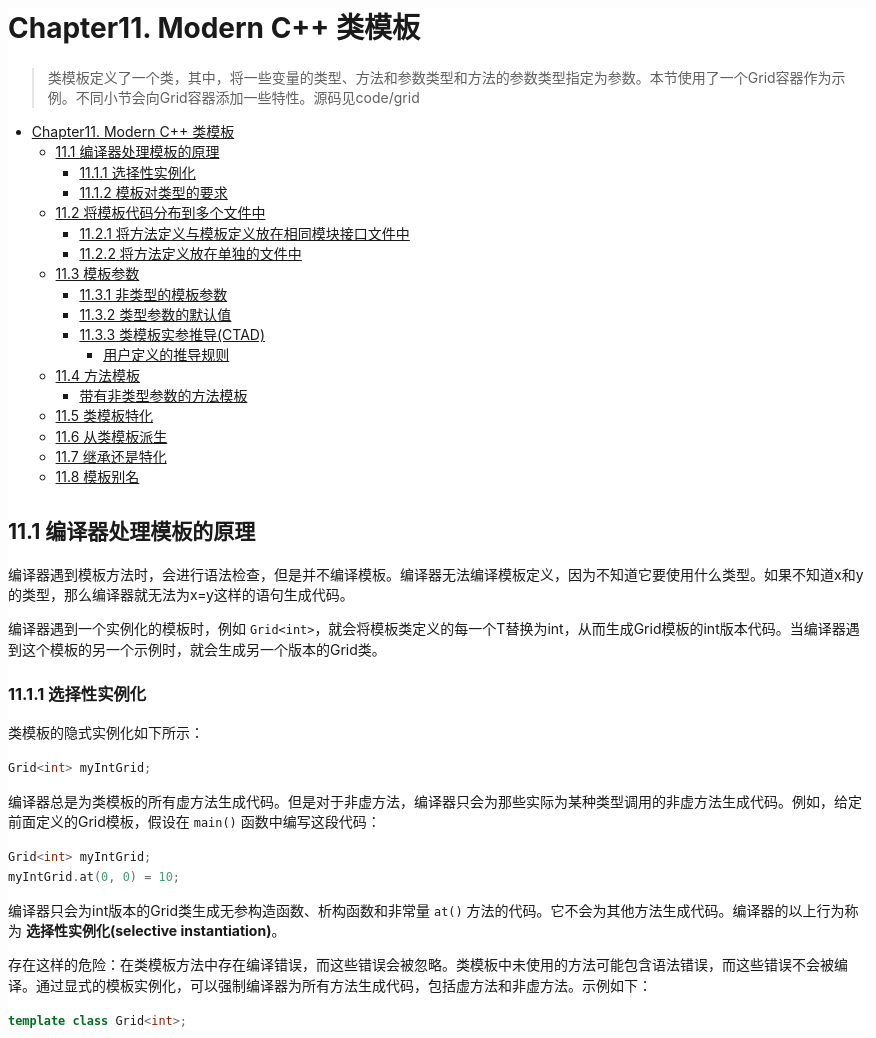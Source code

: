# Chapter11. Modern C++ 类模板

 > 类模板定义了一个类，其中，将一些变量的类型、方法和参数类型和方法的参数类型指定为参数。本节使用了一个Grid容器作为示例。不同小节会向Grid容器添加一些特性。源码见code/grid

- [Chapter11. Modern C++ 类模板](#chapter11-modern-c-类模板)
  - [11.1 编译器处理模板的原理](#111-编译器处理模板的原理)
    - [11.1.1 选择性实例化](#1111-选择性实例化)
    - [11.1.2  模板对类型的要求](#1112--模板对类型的要求)
  - [11.2 将模板代码分布到多个文件中](#112-将模板代码分布到多个文件中)
    - [11.2.1 将方法定义与模板定义放在相同模块接口文件中](#1121-将方法定义与模板定义放在相同模块接口文件中)
    - [11.2.2 将方法定义放在单独的文件中](#1122-将方法定义放在单独的文件中)
  - [11.3 模板参数](#113-模板参数)
    - [11.3.1 非类型的模板参数](#1131-非类型的模板参数)
    - [11.3.2 类型参数的默认值](#1132-类型参数的默认值)
    - [11.3.3 类模板实参推导(CTAD)](#1133-类模板实参推导ctad)
      - [用户定义的推导规则](#用户定义的推导规则)
  - [11.4 方法模板](#114-方法模板)
    - [带有非类型参数的方法模板](#带有非类型参数的方法模板)
  - [11.5 类模板特化](#115-类模板特化)
  - [11.6 从类模板派生](#116-从类模板派生)
  - [11.7 继承还是特化](#117-继承还是特化)
  - [11.8 模板别名](#118-模板别名)

## 11.1 编译器处理模板的原理

编译器遇到模板方法时，会进行语法检查，但是并不编译模板。编译器无法编译模板定义，因为不知道它要使用什么类型。如果不知道x和y的类型，那么编译器就无法为x=y这样的语句生成代码。

编译器遇到一个实例化的模板时，例如 `Grid<int>`，就会将模板类定义的每一个T替换为int，从而生成Grid模板的int版本代码。当编译器遇到这个模板的另一个示例时，就会生成另一个版本的Grid类。

### 11.1.1 选择性实例化

类模板的隐式实例化如下所示：

```cpp
Grid<int> myIntGrid;
```

编译器总是为类模板的所有虚方法生成代码。但是对于非虚方法，编译器只会为那些实际为某种类型调用的非虚方法生成代码。例如，给定前面定义的Grid模板，假设在 `main()` 函数中编写这段代码：

```cpp
Grid<int> myIntGrid;
myIntGrid.at(0, 0) = 10;
```

编译器只会为int版本的Grid类生成无参构造函数、析构函数和非常量 `at()` 方法的代码。它不会为其他方法生成代码。编译器的以上行为称为 **选择性实例化(selective instantiation)**。

存在这样的危险：在类模板方法中存在编译错误，而这些错误会被忽略。类模板中未使用的方法可能包含语法错误，而这些错误不会被编译。通过显式的模板实例化，可以强制编译器为所有方法生成代码，包括虚方法和非虚方法。示例如下：

```cpp
template class Grid<int>;
```
